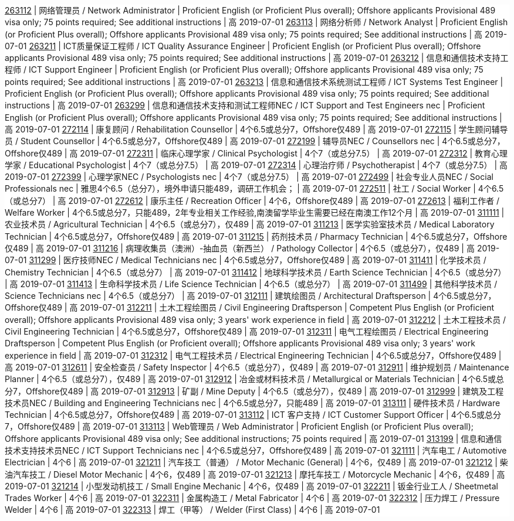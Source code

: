 [263112] | 网络管理员 / Network Administrator | Proficient English (or Proficient Plus overall); Offshore applicants Provisional 489 visa only; 75 points required; See  additional instructions | 高 2019-07-01
[263113] | 网络分析师 / Network Analyst | Proficient English (or Proficient Plus overall); Offshore applicants Provisional 489 visa only; 75 points required; See  additional instructions | 高 2019-07-01
[263211] | ICT质量保证工程师 / ICT Quality Assurance Engineer | Proficient English (or Proficient Plus overall); Offshore applicants Provisional 489 visa only; 75 points required; See  additional instructions | 高 2019-07-01
[263212] | 信息和通信技术支持工程师 / ICT Support Engineer | Proficient English (or Proficient Plus overall); Offshore applicants Provisional 489 visa only; 75 points required; See  additional instructions | 高 2019-07-01
[263213] | 信息和通信技术系统测试工程师 / ICT Systems Test Engineer | Proficient English (or Proficient Plus overall); Offshore applicants Provisional 489 visa only; 75 points required; See  additional instructions | 高 2019-07-01
[263299] | 信息和通信技术支持和测试工程师NEC / ICT Support and Test Engineers nec | Proficient English (or Proficient Plus overall); Offshore applicants Provisional 489 visa only; 75 points required; See  additional instructions | 高 2019-07-01
[272114] | 康复顾问 / Rehabilitation Counsellor | 4个6.5或总分7，Offshore仅489 | 高 2019-07-01
[272115] | 学生顾问辅导员 / Student Counsellor | 4个6.5或总分7，Offshore仅489 | 高 2019-07-01
[272199] | 辅导员NEC / Counsellors nec | 4个6.5或总分7，Offshore仅489 | 高 2019-07-01
[272311] | 临床心理学家 / Clinical Psychologist | 4个7（或总分7.5） | 高 2019-07-01
[272312] | 教育心理学家 / Educational Psychologist | 4个7（或总分7.5） | 高 2019-07-01
[272314] | 心理治疗师 / Psychotherapist | 4个7（或总分7.5） | 高 2019-07-01
[272399] | 心理学家NEC / Psychologists nec | 4个7（或总分7.5） | 高 2019-07-01
[272499] | 社会专业人员NEC / Social Professionals nec | 雅思4个6.5（总分7），境外申请只能489，调研工作机会； | 高 2019-07-01
[272511] | 社工 / Social Worker | 4个6.5（或总分7） | 高 2019-07-01
[272612] | 康乐主任 / Recreation Officer | 4个6，Offshore仅489 | 高 2019-07-01
[272613] | 福利工作者 / Welfare Worker | 4个6.5或总分7，只能489，2年专业相关工作经验,南澳留学毕业生需要已经在南澳工作12个月 | 高 2019-07-01
[311111] | 农业技术员 / Agricultural Technician | 4个6.5（或总分7），仅489 | 高 2019-07-01
[311213] | 医学实验室技术员 / Medical Laboratory Technician | 4个6.5或总分7，Offshore仅489 | 高 2019-07-01
[311215] | 药剂技术员 / Pharmacy Technician | 4个6.5或总分7，Offshore仅489 | 高 2019-07-01
[311216] | 病理收集员（澳洲）-抽血员（新西兰） / Pathology Collector | 4个6.5（或总分7），仅489 | 高 2019-07-01
[311299] | 医疗技师NEC / Medical Technicians nec | 4个6.5或总分7，Offshore仅489 | 高 2019-07-01
[311411] | 化学技术员 / Chemistry Technician | 4个6.5（或总分7） | 高 2019-07-01
[311412] | 地球科学技术员 / Earth Science Technician | 4个6.5（或总分7） | 高 2019-07-01
[311413] | 生命科学技术员 / Life Science Technician | 4个6.5（或总分7） | 高 2019-07-01
[311499] | 其他科学技术员 / Science Technicians nec | 4个6.5（或总分7） | 高 2019-07-01
[312111] | 建筑绘图员 / Architectural Draftsperson | 4个6.5或总分7，Offshore仅489 | 高 2019-07-01
[312211] | 土木工程绘图员 / Civil Engineering Draftsperson | Competent Plus English (or Proficient overall); Offshore applicants Provisional 489 visa only; 3 years' work experience in field | 高 2019-07-01
[312212] | 土木工程技术员 / Civil Engineering Technician | 4个6.5或总分7，Offshore仅489 | 高 2019-07-01
[312311] | 电气工程绘图员 / Electrical Engineering Draftsperson | Competent Plus English (or Proficient overall); Offshore applicants Provisional 489 visa only; 3 years' work experience in field | 高 2019-07-01
[312312] | 电气工程技术员 / Electrical Engineering Technician | 4个6.5或总分7，Offshore仅489 | 高 2019-07-01
[312611] | 安全检查员 / Safety Inspector | 4个6.5（或总分7），仅489 | 高 2019-07-01
[312911] | 维护规划员 / Maintenance Planner | 4个6.5（或总分7），仅489 | 高 2019-07-01
[312912] | 冶金或材料技术员 / Metallurgical or Materials Technician | 4个6.5或总分7，Offshore仅489 | 高 2019-07-01
[312913] | 矿副 / Mine Deputy | 4个6.5（或总分7），仅489 | 高 2019-07-01
[312999] | 建筑及工程技术员NEC / Building and Engineering Technicians nec | 4个6.5或总分7，只能489 | 高 2019-07-01
[313111] | 硬件技术员 / Hardware Technician | 4个6.5或总分7，Offshore仅489 | 高 2019-07-01
[313112] | ICT 客户支持 / ICT Customer Support Officer | 4个6.5或总分7，Offshore仅489 | 高 2019-07-01
[313113] | Web管理员 / Web Administrator | Proficient English (or Proficient Plus overall); Offshore applicants Provisional 489 visa only; See  additional instructions; 75 points required | 高 2019-07-01
[313199] | 信息和通信技术支持技术员NEC / ICT Support Technicians nec | 4个6.5或总分7，Offshore仅489 | 高 2019-07-01
[321111] | 汽车电工 / Automotive Electrician | 4个6 | 高 2019-07-01
[321211] | 汽车技工（普通） / Motor Mechanic (General) | 4个6，仅489 | 高 2019-07-01
[321212] | 柴油汽车技工 / Diesel Motor Mechanic | 4个6，仅489 | 高 2019-07-01
[321213] | 摩托车技工 / Motorcycle Mechanic | 4个6，仅489 | 高 2019-07-01
[321214] | 小型发动机技工 / Small Engine Mechanic | 4个6，仅489 | 高 2019-07-01
[322211] | 钣金行业工人 / Sheetmetal Trades Worker | 4个6 | 高 2019-07-01
[322311] | 金属构造工 / Metal Fabricator | 4个6 | 高 2019-07-01
[322312] | 压力焊工 / Pressure Welder | 4个6 | 高 2019-07-01
[322313] | 焊工（甲等） / Welder (First Class) | 4个6 | 高 2019-07-01

[121212]: http://bbs.fcgvisa.com/t/flyabroad/882?target=blank
[121213]: http://bbs.fcgvisa.com/t/flyabroad/884?target=blank
[121214]: http://bbs.fcgvisa.com/t/flyabroad/886?target=blank
[121215]: http://bbs.fcgvisa.com/t/flyabroad/891?target=blank
[121216]: http://bbs.fcgvisa.com/t/flyabroad/903?target=blank
[121221]: http://bbs.fcgvisa.com/t/flyabroad/933?target=blank
[121299]: http://bbs.fcgvisa.com/t/flyabroad/939?target=blank
[121312]: http://bbs.fcgvisa.com/t/flyabroad/943?target=blank
[121313]: http://bbs.fcgvisa.com/t/flyabroad/944?target=blank
[121317]: http://bbs.fcgvisa.com/t/flyabroad/948?target=blank
[121318]: http://bbs.fcgvisa.com/t/flyabroad/952?target=blank
[121321]: http://bbs.fcgvisa.com/t/flyabroad/955?target=blank
[121322]: http://bbs.fcgvisa.com/t/flyabroad/959?target=blank
[121411]: http://bbs.fcgvisa.com/t/flyabroad/991?target=blank
[131112]: http://bbs.fcgvisa.com/t/flyabroad/995?target=blank
[131113]: http://bbs.fcgvisa.com/t/flyabroad/998?target=blank
[131114]: http://bbs.fcgvisa.com/t/flyabroad/1002?target=blank
[132111]: http://bbs.fcgvisa.com/t/flyabroad/1003?target=blank
[132211]: http://bbs.fcgvisa.com/t/flyabroad/1004?target=blank
[132311]: http://bbs.fcgvisa.com/t/flyabroad/1011?target=blank
[132511]: http://bbs.fcgvisa.com/t/flyabroad/1013?target=blank
[133111]: http://bbs.fcgvisa.com/t/flyabroad/1014?target=blank
[133112]: http://bbs.fcgvisa.com/t/flyabroad/1047?target=blank
[133211]: http://bbs.fcgvisa.com/t/flyabroad/1054?target=blank
[133411]: http://bbs.fcgvisa.com/t/flyabroad/1057?target=blank
[133511]: http://bbs.fcgvisa.com/t/flyabroad/1058?target=blank
[133512]: http://bbs.fcgvisa.com/t/flyabroad/1059?target=blank
[133513]: http://bbs.fcgvisa.com/t/flyabroad/1060?target=blank
[133611]: http://bbs.fcgvisa.com/t/flyabroad/1061?target=blank
[133612]: http://bbs.fcgvisa.com/t/flyabroad/1062?target=blank
[134211]: http://bbs.fcgvisa.com/t/flyabroad/1064?target=blank
[134212]: http://bbs.fcgvisa.com/t/flyabroad/1065?target=blank
[134213]: http://bbs.fcgvisa.com/t/flyabroad/1067?target=blank
[134214]: http://bbs.fcgvisa.com/t/flyabroad/1068?target=blank
[134299]: http://bbs.fcgvisa.com/t/flyabroad/1069?target=blank
[135112]: http://bbs.fcgvisa.com/t/flyabroad/1075?target=blank
[135199]: http://bbs.fcgvisa.com/t/flyabroad/1076?target=blank
[139911]: http://bbs.fcgvisa.com/t/flyabroad/1081?target=blank
[139914]: http://bbs.fcgvisa.com/t/flyabroad/1084?target=blank
[139999]: http://bbs.fcgvisa.com/t/flyabroad/1086?target=blank
[141111]: http://bbs.fcgvisa.com/t/flyabroad/1087?target=blank
[141311]: http://bbs.fcgvisa.com/t/flyabroad/1089?target=blank
[141999]: http://bbs.fcgvisa.com/t/flyabroad/1093?target=blank
[149212]: http://bbs.fcgvisa.com/t/flyabroad/1105?target=blank
[149311]: http://bbs.fcgvisa.com/t/flyabroad/1106?target=blank
[149913]: http://bbs.fcgvisa.com/t/flyabroad/1112?target=blank
[149914]: http://bbs.fcgvisa.com/t/flyabroad/1113?target=blank
[211311]: http://bbs.fcgvisa.com/t/flyabroad/857?target=blank
[212314]: http://bbs.fcgvisa.com/t/flyabroad/876?target=blank
[222112]: http://bbs.fcgvisa.com/t/flyabroad/904?target=blank
[222113]: http://bbs.fcgvisa.com/t/flyabroad/905?target=blank
[223112]: http://bbs.fcgvisa.com/t/flyabroad/917?target=blank
[224112]: http://bbs.fcgvisa.com/t/flyabroad/922?target=blank
[224113]: http://bbs.fcgvisa.com/t/flyabroad/923?target=blank
[224214]: http://bbs.fcgvisa.com/t/flyabroad/928?target=blank
[224311]: http://bbs.fcgvisa.com/t/flyabroad/930?target=blank
[224711]: http://bbs.fcgvisa.com/t/flyabroad/937?target=blank
[224712]: http://bbs.fcgvisa.com/t/flyabroad/938?target=blank
[224912]: http://bbs.fcgvisa.com/t/flyabroad/941?target=blank
[224999]: http://bbs.fcgvisa.com/t/flyabroad/951?target=blank
[225111]: http://bbs.fcgvisa.com/t/flyabroad/953?target=blank
[225211]: http://bbs.fcgvisa.com/t/flyabroad/957?target=blank
[225212]: http://bbs.fcgvisa.com/t/flyabroad/958?target=blank
[225213]: http://bbs.fcgvisa.com/t/flyabroad/960?target=blank
[225311]: http://bbs.fcgvisa.com/t/flyabroad/961?target=blank
[225499]: http://bbs.fcgvisa.com/t/flyabroad/965?target=blank
[232111]: http://bbs.fcgvisa.com/t/flyabroad/977?target=blank
[232212]: http://bbs.fcgvisa.com/t/flyabroad/979?target=blank
[232312]: http://bbs.fcgvisa.com/t/flyabroad/983?target=blank
[232411]: http://bbs.fcgvisa.com/t/flyabroad/985?target=blank
[232412]: http://bbs.fcgvisa.com/t/flyabroad/986?target=blank
[232413]: http://bbs.fcgvisa.com/t/flyabroad/987?target=blank
[232414]: http://bbs.fcgvisa.com/t/flyabroad/989?target=blank
[232611]: http://bbs.fcgvisa.com/t/flyabroad/992?target=blank
[233111]: http://bbs.fcgvisa.com/t/flyabroad/993?target=blank
[233211]: http://bbs.fcgvisa.com/t/flyabroad/996?target=blank
[233212]: http://bbs.fcgvisa.com/t/flyabroad/997?target=blank
[233213]: http://bbs.fcgvisa.com/t/flyabroad/999?target=blank
[233214]: http://bbs.fcgvisa.com/t/flyabroad/1000?target=blank
[233215]: http://bbs.fcgvisa.com/t/flyabroad/1001?target=blank
[233311]: http://bbs.fcgvisa.com/t/flyabroad/1005?target=blank
[233411]: http://bbs.fcgvisa.com/t/flyabroad/1006?target=blank
[233511]: http://bbs.fcgvisa.com/t/flyabroad/1007?target=blank
[233512]: http://bbs.fcgvisa.com/t/flyabroad/1008?target=blank
[233513]: http://bbs.fcgvisa.com/t/flyabroad/1009?target=blank
[233611]: http://bbs.fcgvisa.com/t/flyabroad/1010?target=blank
[233612]: http://bbs.fcgvisa.com/t/flyabroad/1015?target=blank
[233999]: http://bbs.fcgvisa.com/t/flyabroad/1022?target=blank
[234111]: http://bbs.fcgvisa.com/t/flyabroad/1023?target=blank
[234112]: http://bbs.fcgvisa.com/t/flyabroad/1024?target=blank
[234113]: http://bbs.fcgvisa.com/t/flyabroad/1025?target=blank
[234211]: http://bbs.fcgvisa.com/t/flyabroad/1026?target=blank
[234212]: http://bbs.fcgvisa.com/t/flyabroad/1027?target=blank
[234213]: http://bbs.fcgvisa.com/t/flyabroad/1028?target=blank
[234411]: http://bbs.fcgvisa.com/t/flyabroad/1034?target=blank
[234412]: http://bbs.fcgvisa.com/t/flyabroad/1035?target=blank
[234413]: http://bbs.fcgvisa.com/t/flyabroad/13037?target=blank
[234511]: http://bbs.fcgvisa.com/t/flyabroad/1036?target=blank
[234513]: http://bbs.fcgvisa.com/t/flyabroad/1038?target=blank
[234514]: http://bbs.fcgvisa.com/t/flyabroad/1039?target=blank
[234515]: http://bbs.fcgvisa.com/t/flyabroad/1040?target=blank
[234516]: http://bbs.fcgvisa.com/t/flyabroad/1041?target=blank
[234517]: http://bbs.fcgvisa.com/t/flyabroad/1042?target=blank
[234518]: http://bbs.fcgvisa.com/t/flyabroad/1043?target=blank
[234599]: http://bbs.fcgvisa.com/t/flyabroad/1044?target=blank
[234611]: http://bbs.fcgvisa.com/t/flyabroad/1045?target=blank
[234914]: http://bbs.fcgvisa.com/t/flyabroad/1051?target=blank
[241111]: http://bbs.fcgvisa.com/t/flyabroad/1587?target=blank
[241511]: http://bbs.fcgvisa.com/t/flyabroad/1595?target=blank
[241512]: http://bbs.fcgvisa.com/t/flyabroad/1596?target=blank
[241513]: http://bbs.fcgvisa.com/t/flyabroad/1598?target=blank
[241599]: http://bbs.fcgvisa.com/t/flyabroad/1600?target=blank
[242211]: http://bbs.fcgvisa.com/t/flyabroad/1603?target=blank
[249212]: http://bbs.fcgvisa.com/t/flyabroad/1607?target=blank
[249214]: http://bbs.fcgvisa.com/t/flyabroad/1609?target=blank
[249299]: http://bbs.fcgvisa.com/t/flyabroad/1610?target=blank
[251211]: http://bbs.fcgvisa.com/t/flyabroad/1469?target=blank
[251214]: http://bbs.fcgvisa.com/t/flyabroad/1466?target=blank
[251312]: http://bbs.fcgvisa.com/t/flyabroad/1464?target=blank
[251411]: http://bbs.fcgvisa.com/t/flyabroad/1463?target=blank
[251911]: http://bbs.fcgvisa.com/t/flyabroad/1458?target=blank
[252111]: http://bbs.fcgvisa.com/t/flyabroad/1455?target=blank
[252411]: http://bbs.fcgvisa.com/t/flyabroad/1445?target=blank
[252511]: http://bbs.fcgvisa.com/t/flyabroad/1444?target=blank
[252611]: http://bbs.fcgvisa.com/t/flyabroad/1443?target=blank
[252711]: http://bbs.fcgvisa.com/t/flyabroad/1437?target=blank
[252712]: http://bbs.fcgvisa.com/t/flyabroad/1436?target=blank
[253111]: http://bbs.fcgvisa.com/t/flyabroad/1435?target=blank
[253112]: http://bbs.fcgvisa.com/t/flyabroad/1434?target=blank
[253211]: http://bbs.fcgvisa.com/t/flyabroad/1432?target=blank
[253321]: http://bbs.fcgvisa.com/t/flyabroad/1423?target=blank
[253399]: http://bbs.fcgvisa.com/t/flyabroad/1419?target=blank
[253411]: http://bbs.fcgvisa.com/t/flyabroad/1418?target=blank
[253511]: http://bbs.fcgvisa.com/t/flyabroad/1416?target=blank
[253514]: http://bbs.fcgvisa.com/t/flyabroad/1413?target=blank
[253999]: http://bbs.fcgvisa.com/t/flyabroad/1382?target=blank
[254111]: http://bbs.fcgvisa.com/t/flyabroad/1379?target=blank
[254311]: http://bbs.fcgvisa.com/t/flyabroad/1367?target=blank
[254411]: http://bbs.fcgvisa.com/t/flyabroad/1364?target=blank
[254412]: http://bbs.fcgvisa.com/t/flyabroad/1360?target=blank
[254413]: http://bbs.fcgvisa.com/t/flyabroad/1357?target=blank
[254414]: http://bbs.fcgvisa.com/t/flyabroad/1354?target=blank
[254415]: http://bbs.fcgvisa.com/t/flyabroad/1308?target=blank
[254416]: http://bbs.fcgvisa.com/t/flyabroad/1307?target=blank
[254417]: http://bbs.fcgvisa.com/t/flyabroad/1306?target=blank
[254418]: http://bbs.fcgvisa.com/t/flyabroad/1304?target=blank
[254421]: http://bbs.fcgvisa.com/t/flyabroad/1302?target=blank
[254422]: http://bbs.fcgvisa.com/t/flyabroad/1300?target=blank
[254423]: http://bbs.fcgvisa.com/t/flyabroad/1299?target=blank
[254424]: http://bbs.fcgvisa.com/t/flyabroad/1298?target=blank
[254425]: http://bbs.fcgvisa.com/t/flyabroad/1297?target=blank
[254499]: http://bbs.fcgvisa.com/t/flyabroad/1296?target=blank
[261111]: http://bbs.fcgvisa.com/t/flyabroad/1268?target=blank
[261112]: http://bbs.fcgvisa.com/t/flyabroad/1269?target=blank
[261211]: http://bbs.fcgvisa.com/t/flyabroad/1270?target=blank
[261212]: http://bbs.fcgvisa.com/t/flyabroad/1271?target=blank
[261311]: http://bbs.fcgvisa.com/t/flyabroad/1272?target=blank
[261312]: http://bbs.fcgvisa.com/t/flyabroad/1273?target=blank
[261313]: http://bbs.fcgvisa.com/t/flyabroad/1274?target=blank
[261314]: http://bbs.fcgvisa.com/t/flyabroad/1275?target=blank
[261399]: http://bbs.fcgvisa.com/t/flyabroad/1276?target=blank
[262111]: http://bbs.fcgvisa.com/t/flyabroad/1277?target=blank
[262112]: http://bbs.fcgvisa.com/t/flyabroad/1278?target=blank
[262113]: http://bbs.fcgvisa.com/t/flyabroad/1279?target=blank
[263111]: http://bbs.fcgvisa.com/t/flyabroad/1280?target=blank
[263112]: http://bbs.fcgvisa.com/t/flyabroad/1281?target=blank
[263113]: http://bbs.fcgvisa.com/t/flyabroad/1282?target=blank
[263211]: http://bbs.fcgvisa.com/t/flyabroad/1283?target=blank
[263212]: http://bbs.fcgvisa.com/t/flyabroad/1284?target=blank
[263213]: http://bbs.fcgvisa.com/t/flyabroad/1285?target=blank
[263299]: http://bbs.fcgvisa.com/t/flyabroad/1286?target=blank
[272114]: http://bbs.fcgvisa.com/t/flyabroad/1125?target=blank
[272115]: http://bbs.fcgvisa.com/t/flyabroad/1126?target=blank
[272199]: http://bbs.fcgvisa.com/t/flyabroad/1127?target=blank
[272311]: http://bbs.fcgvisa.com/t/flyabroad/1129?target=blank
[272312]: http://bbs.fcgvisa.com/t/flyabroad/1130?target=blank
[272314]: http://bbs.fcgvisa.com/t/flyabroad/1132?target=blank
[272399]: http://bbs.fcgvisa.com/t/flyabroad/1133?target=blank
[272499]: http://bbs.fcgvisa.com/t/flyabroad/1138?target=blank
[272511]: http://bbs.fcgvisa.com/t/flyabroad/1139?target=blank
[272612]: http://bbs.fcgvisa.com/t/flyabroad/1141?target=blank
[272613]: http://bbs.fcgvisa.com/t/flyabroad/1142?target=blank
[311111]: http://bbs.fcgvisa.com/t/flyabroad/1152?target=blank
[311213]: http://bbs.fcgvisa.com/t/flyabroad/1155?target=blank
[311215]: http://bbs.fcgvisa.com/t/flyabroad/1157?target=blank
[311216]: http://bbs.fcgvisa.com/t/flyabroad/1158?target=blank
[311299]: http://bbs.fcgvisa.com/t/flyabroad/1159?target=blank
[311411]: http://bbs.fcgvisa.com/t/flyabroad/1164?target=blank
[311412]: http://bbs.fcgvisa.com/t/flyabroad/1165?target=blank
[311413]: http://bbs.fcgvisa.com/t/flyabroad/1166?target=blank
[311499]: http://bbs.fcgvisa.com/t/flyabroad/1169?target=blank
[312111]: http://bbs.fcgvisa.com/t/flyabroad/1170?target=blank
[312211]: http://bbs.fcgvisa.com/t/flyabroad/1177?target=blank
[312212]: http://bbs.fcgvisa.com/t/flyabroad/1178?target=blank
[312311]: http://bbs.fcgvisa.com/t/flyabroad/1179?target=blank
[312312]: http://bbs.fcgvisa.com/t/flyabroad/1180?target=blank
[312611]: http://bbs.fcgvisa.com/t/flyabroad/1187?target=blank
[312911]: http://bbs.fcgvisa.com/t/flyabroad/1188?target=blank
[312912]: http://bbs.fcgvisa.com/t/flyabroad/1189?target=blank
[312913]: http://bbs.fcgvisa.com/t/flyabroad/1190?target=blank
[312999]: http://bbs.fcgvisa.com/t/flyabroad/1191?target=blank
[313111]: http://bbs.fcgvisa.com/t/flyabroad/1192?target=blank
[313112]: http://bbs.fcgvisa.com/t/flyabroad/1193?target=blank
[313113]: http://bbs.fcgvisa.com/t/flyabroad/1194?target=blank
[313199]: http://bbs.fcgvisa.com/t/flyabroad/1195?target=blank
[321111]: http://bbs.fcgvisa.com/t/flyabroad/1200?target=blank
[321211]: http://bbs.fcgvisa.com/t/flyabroad/1201?target=blank
[321212]: http://bbs.fcgvisa.com/t/flyabroad/1202?target=blank
[321213]: http://bbs.fcgvisa.com/t/flyabroad/1203?target=blank
[321214]: http://bbs.fcgvisa.com/t/flyabroad/1204?target=blank
[322211]: http://bbs.fcgvisa.com/t/flyabroad/1212?target=blank
[322311]: http://bbs.fcgvisa.com/t/flyabroad/1213?target=blank
[322312]: http://bbs.fcgvisa.com/t/flyabroad/1214?target=blank
[322313]: http://bbs.fcgvisa.com/t/flyabroad/1215?target=blank
[323211]: http://bbs.fcgvisa.com/t/flyabroad/1219?target=blank
[323212]: http://bbs.fcgvisa.com/t/flyabroad/1220?target=blank
[323213]: http://bbs.fcgvisa.com/t/flyabroad/1221?target=blank
[323214]: http://bbs.fcgvisa.com/t/flyabroad/1222?target=blank
[323299]: http://bbs.fcgvisa.com/t/flyabroad/1224?target=blank
[323412]: http://bbs.fcgvisa.com/t/flyabroad/1232?target=blank
[324111]: http://bbs.fcgvisa.com/t/flyabroad/1233?target=blank
[324211]: http://bbs.fcgvisa.com/t/flyabroad/1234?target=blank
[324212]: http://bbs.fcgvisa.com/t/flyabroad/1235?target=blank
[324311]: http://bbs.fcgvisa.com/t/flyabroad/1236?target=blank
[331111]: http://bbs.fcgvisa.com/t/flyabroad/1237?target=blank
[331112]: http://bbs.fcgvisa.com/t/flyabroad/1238?target=blank
[331211]: http://bbs.fcgvisa.com/t/flyabroad/1239?target=blank
[331212]: http://bbs.fcgvisa.com/t/flyabroad/1240?target=blank
[331213]: http://bbs.fcgvisa.com/t/flyabroad/1241?target=blank
[332111]: http://bbs.fcgvisa.com/t/flyabroad/1242?target=blank
[332211]: http://bbs.fcgvisa.com/t/flyabroad/1243?target=blank
[333111]: http://bbs.fcgvisa.com/t/flyabroad/1244?target=blank
[333211]: http://bbs.fcgvisa.com/t/flyabroad/1245?target=blank
[333212]: http://bbs.fcgvisa.com/t/flyabroad/1246?target=blank
[333311]: http://bbs.fcgvisa.com/t/flyabroad/1247?target=blank
[333411]: http://bbs.fcgvisa.com/t/flyabroad/1248?target=blank
[334111]: http://bbs.fcgvisa.com/t/flyabroad/1249?target=blank
[334112]: http://bbs.fcgvisa.com/t/flyabroad/1250?target=blank
[341111]: http://bbs.fcgvisa.com/t/flyabroad/1301?target=blank
[342111]: http://bbs.fcgvisa.com/t/flyabroad/1309?target=blank
[342311]: http://bbs.fcgvisa.com/t/flyabroad/1313?target=blank
[342313]: http://bbs.fcgvisa.com/t/flyabroad/1315?target=blank
[342314]: http://bbs.fcgvisa.com/t/flyabroad/1316?target=blank
[342315]: http://bbs.fcgvisa.com/t/flyabroad/1317?target=blank
[351111]: http://bbs.fcgvisa.com/t/flyabroad/1322?target=blank
[351112]: http://bbs.fcgvisa.com/t/flyabroad/1323?target=blank
[351211]: http://bbs.fcgvisa.com/t/flyabroad/1324?target=blank
[351311]: http://bbs.fcgvisa.com/t/flyabroad/1325?target=blank
[351411]: http://bbs.fcgvisa.com/t/flyabroad/1326?target=blank
[362211]: http://bbs.fcgvisa.com/t/flyabroad/1336?target=blank
[362212]: http://bbs.fcgvisa.com/t/flyabroad/1337?target=blank
[362213]: http://bbs.fcgvisa.com/t/flyabroad/1338?target=blank
[362311]: http://bbs.fcgvisa.com/t/flyabroad/1339?target=blank
[362411]: http://bbs.fcgvisa.com/t/flyabroad/1340?target=blank
[391111]: http://bbs.fcgvisa.com/t/flyabroad/1341?target=blank
[393213]: http://bbs.fcgvisa.com/t/flyabroad/1353?target=blank
[394111]: http://bbs.fcgvisa.com/t/flyabroad/1358?target=blank
[399111]: http://bbs.fcgvisa.com/t/flyabroad/1366?target=blank
[399112]: http://bbs.fcgvisa.com/t/flyabroad/1368?target=blank
[411111]: http://bbs.fcgvisa.com/t/flyabroad/1294?target=blank
[411211]: http://bbs.fcgvisa.com/t/flyabroad/1404?target=blank
[411213]: http://bbs.fcgvisa.com/t/flyabroad/1412?target=blank
[411214]: http://bbs.fcgvisa.com/t/flyabroad/1417?target=blank
[411311]: http://bbs.fcgvisa.com/t/flyabroad/1472?target=blank
[411411]: http://bbs.fcgvisa.com/t/flyabroad/1473?target=blank
[411711]: http://bbs.fcgvisa.com/t/flyabroad/1478?target=blank
[411712]: http://bbs.fcgvisa.com/t/flyabroad/1479?target=blank
[411713]: http://bbs.fcgvisa.com/t/flyabroad/1480?target=blank
[411716]: http://bbs.fcgvisa.com/t/flyabroad/1483?target=blank
[452315]: http://bbs.fcgvisa.com/t/flyabroad/1511?target=blank
[511111]: http://bbs.fcgvisa.com/t/flyabroad/1492?target=blank
[511112]: http://bbs.fcgvisa.com/t/flyabroad/1495?target=blank
[611211]: http://bbs.fcgvisa.com/t/flyabroad/1537?target=blank
[612112]: http://bbs.fcgvisa.com/t/flyabroad/1539?target=blank
[612115]: http://bbs.fcgvisa.com/t/flyabroad/1542?target=blank